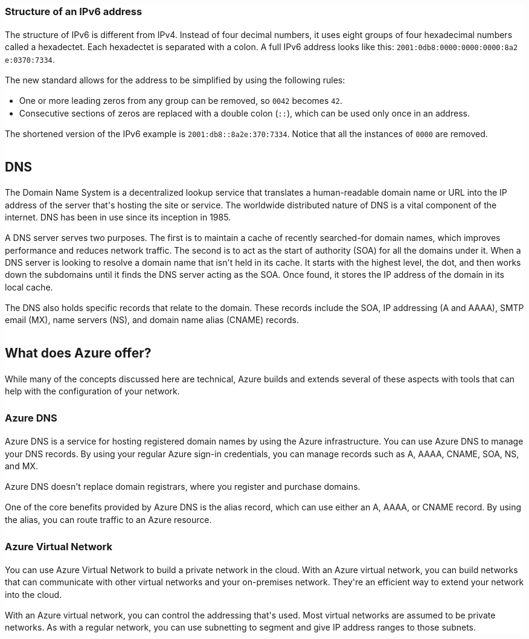 ### Structure of an IPv6 address

The structure of IPv6 is different from IPv4. Instead of four decimal numbers, it uses eight groups of four hexadecimal numbers called a hexadectet. Each hexadectet is separated with a colon. A full IPv6 address looks like this: `2001:0db8:0000:0000:0000:8a2e:0370:7334`. 

The new standard allows for the address to be simplified by using the following rules:

- One or more leading zeros from any group can be removed, so `0042` becomes `42`.
- Consecutive sections of zeros are replaced with a double colon (`::`), which can be used only once in an address.

The shortened version of the IPv6 example is `2001:db8::8a2e:370:7334`. Notice that all the instances of `0000` are removed.

## DNS

The Domain Name System is a decentralized lookup service that translates a human-readable domain name or URL into the IP address of the server that's hosting the site or service. The worldwide distributed nature of DNS is a vital component of the internet. DNS has been in use since its inception in 1985.

A DNS server serves two purposes. The first is to maintain a cache of recently searched-for domain names, which improves performance and reduces network traffic. The second is to act as the start of authority (SOA) for all the domains under it. When a DNS server is looking to resolve a domain name that isn't held in its cache. It starts with the highest level, the dot, and then works down the subdomains until it finds the DNS server acting as the SOA. Once found, it stores the IP address of the domain in its local cache.

The DNS also holds specific records that relate to the domain. These records include the SOA, IP addressing (A and AAAA), SMTP email (MX), name servers (NS), and domain name alias (CNAME) records.

## What does Azure offer?

While many of the concepts discussed here are technical, Azure builds and extends several of these aspects with tools that can help with the configuration of your network.

### Azure DNS

Azure DNS is a service for hosting registered domain names by using the Azure infrastructure. You can use Azure DNS to manage your DNS records. By using your regular Azure sign-in credentials, you can manage records such as A, AAAA, CNAME, SOA, NS, and MX.

Azure DNS doesn't replace domain registrars, where you register and purchase domains.

One of the core benefits provided by Azure DNS is the alias record, which can use either an A, AAAA, or CNAME record. By using the alias, you can route traffic to an Azure resource.

### Azure Virtual Network

You can use Azure Virtual Network to build a private network in the cloud. With an Azure virtual network, you can build networks that can communicate with other virtual networks and your on-premises network. They're an efficient way to extend your network into the cloud.

With an Azure virtual network, you can control the addressing that's used. Most virtual networks are assumed to be private networks. As with a regular network, you can use subnetting to segment and give IP address ranges to those subnets.
